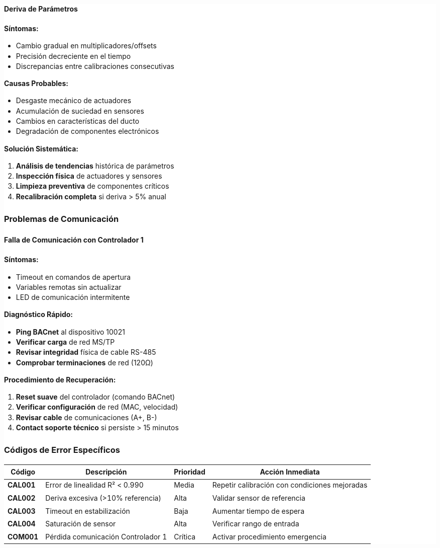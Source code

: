 #### Deriva de Parámetros

**Síntomas:**
- Cambio gradual en multiplicadores/offsets
- Precisión decreciente en el tiempo
- Discrepancias entre calibraciones consecutivas

**Causas Probables:**
- Desgaste mecánico de actuadores
- Acumulación de suciedad en sensores
- Cambios en características del ducto
- Degradación de componentes electrónicos

**Solución Sistemática:**
1. **Análisis de tendencias** histórica de parámetros
2. **Inspección física** de actuadores y sensores
3. **Limpieza preventiva** de componentes críticos
4. **Recalibración completa** si deriva > 5% anual

### Problemas de Comunicación

#### Falla de Comunicación con Controlador 1

**Síntomas:**
- Timeout en comandos de apertura
- Variables remotas sin actualizar
- LED de comunicación intermitente

**Diagnóstico Rápido:**
- **Ping BACnet** al dispositivo 10021
- **Verificar carga** de red MS/TP
- **Revisar integridad** física de cable RS-485
- **Comprobar terminaciones** de red (120Ω)

**Procedimiento de Recuperación:**
1. **Reset suave** del controlador (comando BACnet)
2. **Verificar configuración** de red (MAC, velocidad)
3. **Revisar cable** de comunicaciones (A+, B-)
4. **Contact soporte técnico** si persiste > 15 minutos

### Códigos de Error Específicos

| **Código** | **Descripción** | **Prioridad** | **Acción Inmediata** |
|---|---|---|---|
| **CAL001** | Error de linealidad R² < 0.990 | Media | Repetir calibración con condiciones mejoradas |
| **CAL002** | Deriva excesiva (>10% referencia) | Alta | Validar sensor de referencia |
| **CAL003** | Timeout en estabilización | Baja | Aumentar tiempo de espera |
| **CAL004** | Saturación de sensor | Alta | Verificar rango de entrada |
| **COM001** | Pérdida comunicación Controlador 1 | Crítica | Activar procedimiento emergencia |
